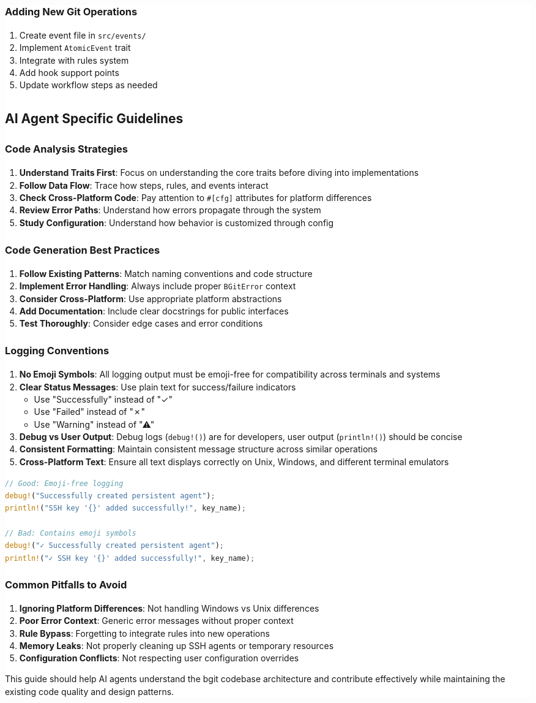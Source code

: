 ### Adding New Git Operations
1. Create event file in `src/events/`
2. Implement `AtomicEvent` trait
3. Integrate with rules system
4. Add hook support points
5. Update workflow steps as needed

## AI Agent Specific Guidelines

### Code Analysis Strategies
1. **Understand Traits First**: Focus on understanding the core traits before diving into implementations
2. **Follow Data Flow**: Trace how steps, rules, and events interact
3. **Check Cross-Platform Code**: Pay attention to `#[cfg]` attributes for platform differences
4. **Review Error Paths**: Understand how errors propagate through the system
5. **Study Configuration**: Understand how behavior is customized through config

### Code Generation Best Practices
1. **Follow Existing Patterns**: Match naming conventions and code structure
2. **Implement Error Handling**: Always include proper `BGitError` context
3. **Consider Cross-Platform**: Use appropriate platform abstractions
4. **Add Documentation**: Include clear docstrings for public interfaces
5. **Test Thoroughly**: Consider edge cases and error conditions

### Logging Conventions
1. **No Emoji Symbols**: All logging output must be emoji-free for compatibility across terminals and systems
2. **Clear Status Messages**: Use plain text for success/failure indicators
   - Use "Successfully" instead of "✓"
   - Use "Failed" instead of "✗"
   - Use "Warning" instead of "⚠"
3. **Debug vs User Output**: Debug logs (`debug!()`) are for developers, user output (`println!()`) should be concise
4. **Consistent Formatting**: Maintain consistent message structure across similar operations
5. **Cross-Platform Text**: Ensure all text displays correctly on Unix, Windows, and different terminal emulators

```rust
// Good: Emoji-free logging
debug!("Successfully created persistent agent");
println!("SSH key '{}' added successfully!", key_name);

// Bad: Contains emoji symbols
debug!("✓ Successfully created persistent agent");
println!("✓ SSH key '{}' added successfully!", key_name);
```

### Common Pitfalls to Avoid
1. **Ignoring Platform Differences**: Not handling Windows vs Unix differences
2. **Poor Error Context**: Generic error messages without proper context
3. **Rule Bypass**: Forgetting to integrate rules into new operations
4. **Memory Leaks**: Not properly cleaning up SSH agents or temporary resources
5. **Configuration Conflicts**: Not respecting user configuration overrides

This guide should help AI agents understand the bgit codebase architecture and contribute effectively while maintaining the existing code quality and design patterns.
